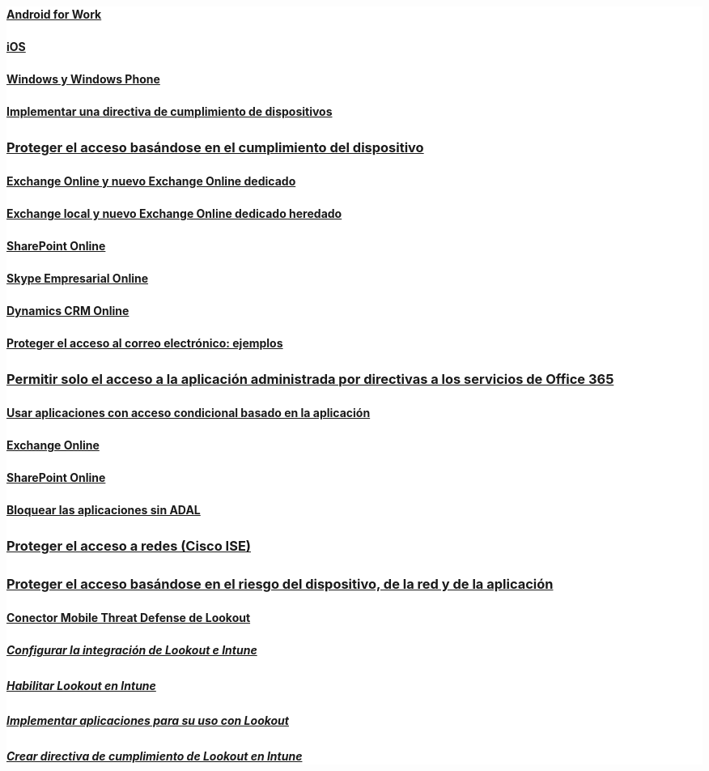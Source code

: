 #### [Android for Work](deploy-use/afw-compliance-policy-settings-in-microsoft-intune.md)
#### [iOS](deploy-use/ios-compliance-policy-settings-in-microsoft-intune.md)
#### [Windows y Windows Phone](deploy-use/windows-compliance-policy-settings-in-microsoft-intune.md)
#### [Implementar una directiva de cumplimiento de dispositivos](deploy-use/deploy-and-monitor-a-device-compliance-policy-in-microsoft-intune.md)

### [Proteger el acceso basándose en el cumplimiento del dispositivo](deploy-use/restrict-access-to-email-and-o365-services-with-microsoft-intune.md)

#### [Exchange Online y nuevo Exchange Online dedicado](deploy-use/restrict-access-to-exchange-online-with-microsoft-intune.md)
#### [Exchange local y nuevo Exchange Online dedicado heredado](deploy-use/restrict-access-to-exchange-onpremises-with-microsoft-intune.md)
#### [SharePoint Online](deploy-use/restrict-access-to-sharepoint-online-with-microsoft-intune.md)
#### [Skype Empresarial Online](deploy-use/restrict-access-to-skype-for-business-online-with-microsoft-intune.md)
#### [Dynamics CRM Online](deploy-use/restrict-access-to-dynamics-crm-online-with-microsoft-intune.md)
#### [Proteger el acceso al correo electrónico: ejemplos](deploy-use/restrict-email-access-example-scenarios.md)
### [Permitir solo el acceso a la aplicación administrada por directivas a los servicios de Office 365](deploy-use/allow-policy-managed-apps-access-to-o365.md)
#### [Usar aplicaciones con acceso condicional basado en la aplicación](deploy-use/use-apps-with-mam-ca.md)
#### [Exchange Online](deploy-use/mam-ca-for-exchange-online.md)
#### [SharePoint Online](deploy-use/mam-ca-for-sharepoint-online.md)
#### [Bloquear las aplicaciones sin ADAL](deploy-use/block-apps-with-no-modern-authentication.md)
### [Proteger el acceso a redes (Cisco ISE)](deploy-use/restrict-access-to-networks.md)
### [Proteger el acceso basándose en el riesgo del dispositivo, de la red y de la aplicación](deploy-use/mobile-threat-defense.md)
#### [Conector Mobile Threat Defense de Lookout](deploy-use/lookout-mobile-threat-defense-connector.md)
##### [Configurar la integración de Lookout e Intune](deploy-use/setup-your-lookout-mtd-subscription.md)
##### [Habilitar Lookout en Intune](deploy-use/enable-lookout-mtd-connection.md)
##### [Implementar aplicaciones para su uso con Lookout](deploy-use/configure-deploy-lookout-for-work-app.md)
##### [Crear directiva de cumplimiento de Lookout en Intune](deploy-use/create-lookout-device-compliance-policy.md)